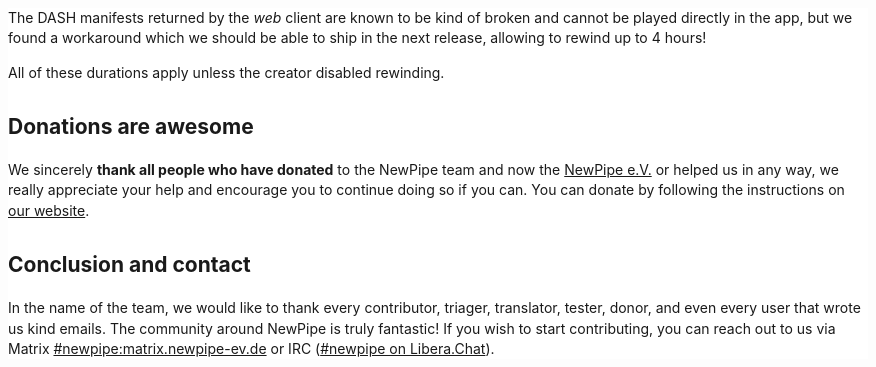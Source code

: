 The DASH manifests returned by the *web* client are known to be kind of broken and cannot be played directly in the app, but we found a workaround which we should be able to ship in the next release, allowing to rewind up to 4 hours!

All of these durations apply unless the creator disabled rewinding.

## Donations are awesome 

We sincerely **thank all people who have donated** to the NewPipe team and now the [NewPipe e.V.](https://newpipe-ev.de) or helped us in any way, we really appreciate your help and encourage you to continue doing so if you can. You can donate by following the instructions on [our website](https://newpipe.net/donate).

## Conclusion and contact

In the name of the team, we would like to thank every contributor, triager, translator, tester, donor, and even every user that wrote us kind emails. The community around NewPipe is truly fantastic! If you wish to start contributing, you can reach out to us via Matrix [#newpipe:matrix.newpipe-ev.de](https://matrix.to/#/#newpipe:matrix.newpipe-ev.de) or IRC ([#newpipe on Libera.Chat](https://web.libera.chat/#newpipe)).
